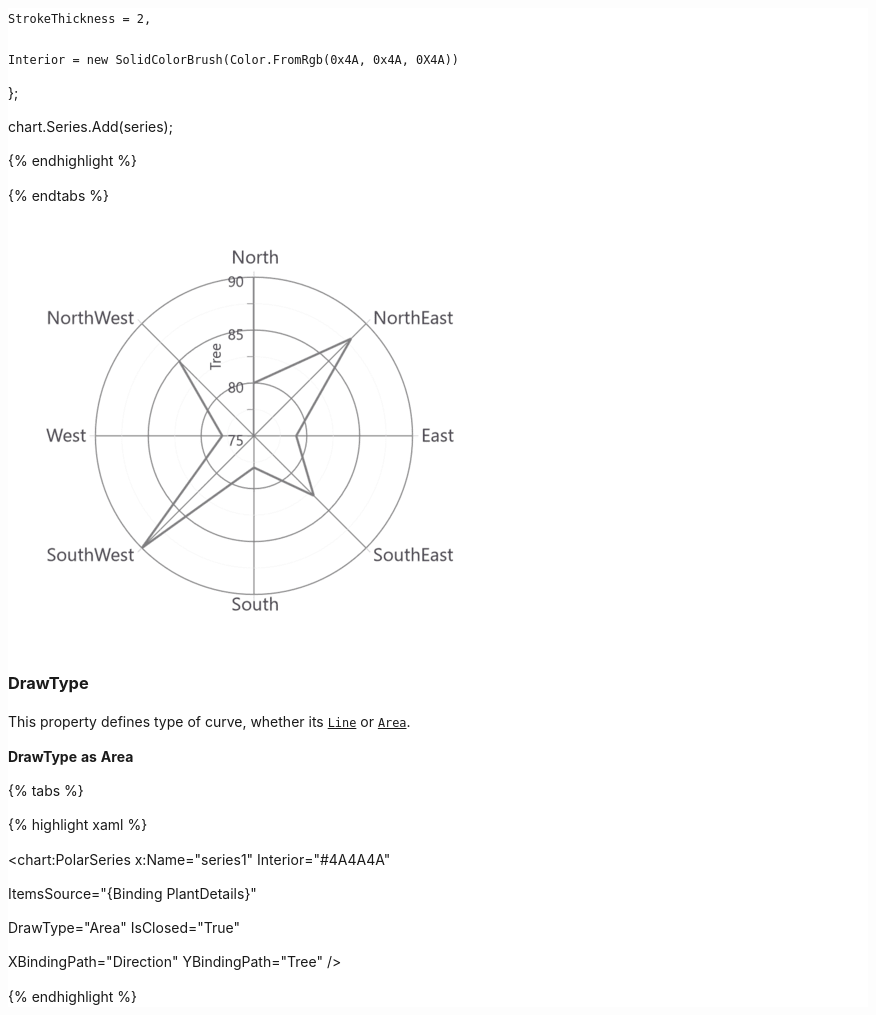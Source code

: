     StrokeThickness = 2,

    Interior = new SolidColorBrush(Color.FromRgb(0x4A, 0x4A, 0X4A))

};

chart.Series.Add(series);

{% endhighlight %}

{% endtabs %}

![WPF Polar Chart with Closed Path](Series_images/wpf-chart-closed-path.png)

### DrawType

This property defines type of curve, whether its [`Line`](https://help.syncfusion.com/cr/wpf/Syncfusion.UI.Xaml.Charts.ChartSeriesDrawType.html#Syncfusion_UI_Xaml_Charts_ChartSeriesDrawType_Line) or [`Area`](https://help.syncfusion.com/cr/wpf/Syncfusion.UI.Xaml.Charts.ChartSeriesDrawType.html#Syncfusion_UI_Xaml_Charts_ChartSeriesDrawType_Area).

**DrawType** **as** **Area**

{% tabs %}

{% highlight xaml %}

<chart:PolarSeries x:Name="series1" Interior="#4A4A4A" 

ItemsSource="{Binding PlantDetails}"  

DrawType="Area" IsClosed="True" 

XBindingPath="Direction" YBindingPath="Tree" />

{% endhighlight %}

